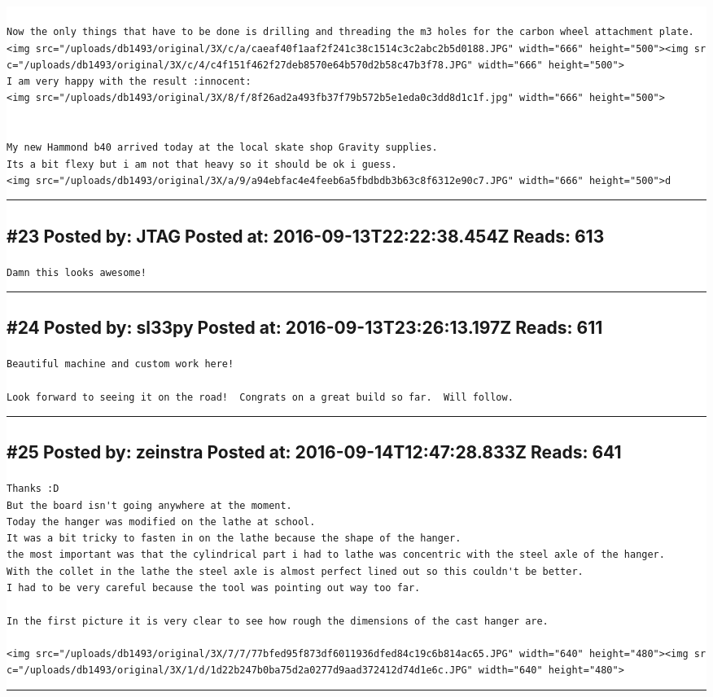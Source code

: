 ```

Now the only things that have to be done is drilling and threading the m3 holes for the carbon wheel attachment plate.
<img src="/uploads/db1493/original/3X/c/a/caeaf40f1aaf2f241c38c1514c3c2abc2b5d0188.JPG" width="666" height="500"><img src="/uploads/db1493/original/3X/c/4/c4f151f462f27deb8570e64b570d2b58c47b3f78.JPG" width="666" height="500">
I am very happy with the result :innocent:
<img src="/uploads/db1493/original/3X/8/f/8f26ad2a493fb37f79b572b5e1eda0c3dd8d1c1f.jpg" width="666" height="500">


My new Hammond b40 arrived today at the local skate shop Gravity supplies.
Its a bit flexy but i am not that heavy so it should be ok i guess.
<img src="/uploads/db1493/original/3X/a/9/a94ebfac4e4feeb6a5fbdbdb3b63c8f6312e90c7.JPG" width="666" height="500">d
```

---
## \#23 Posted by: JTAG Posted at: 2016-09-13T22:22:38.454Z Reads: 613

```
Damn this looks awesome!
```

---
## \#24 Posted by: sl33py Posted at: 2016-09-13T23:26:13.197Z Reads: 611

```
Beautiful machine and custom work here!

Look forward to seeing it on the road!  Congrats on a great build so far.  Will follow.
```

---
## \#25 Posted by: zeinstra Posted at: 2016-09-14T12:47:28.833Z Reads: 641

```
Thanks :D 
But the board isn't going anywhere at the moment. 
Today the hanger was modified on the lathe at school. 
It was a bit tricky to fasten in on the lathe because the shape of the hanger.
the most important was that the cylindrical part i had to lathe was concentric with the steel axle of the hanger.
With the collet in the lathe the steel axle is almost perfect lined out so this couldn't be better.
I had to be very careful because the tool was pointing out way too far.

In the first picture it is very clear to see how rough the dimensions of the cast hanger are.

<img src="/uploads/db1493/original/3X/7/7/77bfed95f873df6011936dfed84c19c6b814ac65.JPG" width="640" height="480"><img src="/uploads/db1493/original/3X/1/d/1d22b247b0ba75d2a0277d9aad372412d74d1e6c.JPG" width="640" height="480">
```

---